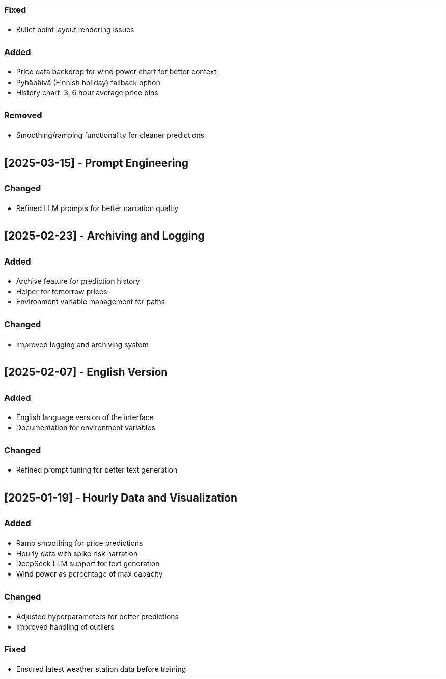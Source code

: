 ### Fixed
- Bullet point layout rendering issues

### Added
- Price data backdrop for wind power chart for better context
- Pyhäpäivä (Finnish holiday) fallback option
- History chart: 3, 6 hour average price bins

### Removed
- Smoothing/ramping functionality for cleaner predictions

## [2025-03-15] - Prompt Engineering
### Changed
- Refined LLM prompts for better narration quality

## [2025-02-23] - Archiving and Logging
### Added
- Archive feature for prediction history
- Helper for tomorrow prices
- Environment variable management for paths

### Changed
- Improved logging and archiving system

## [2025-02-07] - English Version
### Added
- English language version of the interface
- Documentation for environment variables

### Changed
- Refined prompt tuning for better text generation

## [2025-01-19] - Hourly Data and Visualization
### Added
- Ramp smoothing for price predictions
- Hourly data with spike risk narration
- DeepSeek LLM support for text generation
- Wind power as percentage of max capacity

### Changed
- Adjusted hyperparameters for better predictions
- Improved handling of outliers

### Fixed
- Ensured latest weather station data before training

